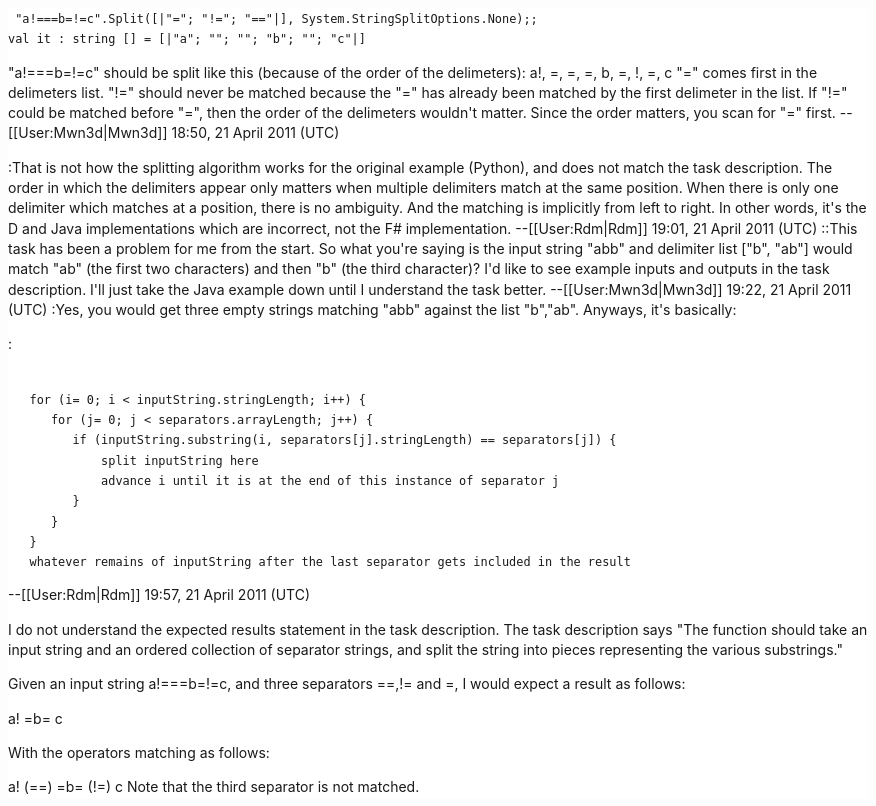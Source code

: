 ```fsharp>
 "a!===b=!=c".Split([|"="; "!="; "=="|], System.StringSplitOptions.None);;
val it : string [] = [|"a"; ""; ""; "b"; ""; "c"|]
```


"a!===b=!=c" should be split like this (because of the order of the delimeters):
 a!, =, =, =, b, =, !, =, c
"=" comes first in the delimeters list. <nowiki>"!=" should never be matched because the "=" has already been matched by the first delimeter in the list. If "!=" could be matched before "=", then the order of the delimeters wouldn't matter. Since the order matters, you scan for "=" first.</nowiki> --[[User:Mwn3d|Mwn3d]] 18:50, 21 April 2011 (UTC)

:That is not how the splitting algorithm works for the original example (Python), and does not match the task description.  The order in which the delimiters appear only matters when multiple delimiters match at the same position.  When there is only one delimiter which matches at a position, there is no ambiguity.  And the matching is implicitly from left to right.  In other words, it's the D and Java implementations which are incorrect, not the F# implementation.  --[[User:Rdm|Rdm]] 19:01, 21 April 2011 (UTC)
::This task has been a problem for me from the start. So what you're saying is the input string "abb" and delimiter list ["b", "ab"] would match "ab" (the first two characters) and then "b" (the third character)? I'd like to see example inputs and outputs in the task description. I'll just take the Java example down until I understand the task better. --[[User:Mwn3d|Mwn3d]] 19:22, 21 April 2011 (UTC)
:Yes, you would get three empty strings matching "abb" against the list "b","ab".  Anyways, it's basically:

:
```pseudocode

   for (i= 0; i < inputString.stringLength; i++) {
      for (j= 0; j < separators.arrayLength; j++) {
         if (inputString.substring(i, separators[j].stringLength) == separators[j]) {
             split inputString here
             advance i until it is at the end of this instance of separator j
         }
      }
   }
   whatever remains of inputString after the last separator gets included in the result

```
 --[[User:Rdm|Rdm]] 19:57, 21 April 2011 (UTC)

I do not understand the expected results statement in the task description. The task description says "The function should take an input string and an ordered collection of separator strings, and split the string into pieces representing the various substrings."

Given an input string a!===b=!=c, and three separators ==,!= and =, I would expect a result as follows:

 a! =b= c

With the operators matching as follows:

a! (==) =b= (!=) c
Note that the third separator is not matched.
